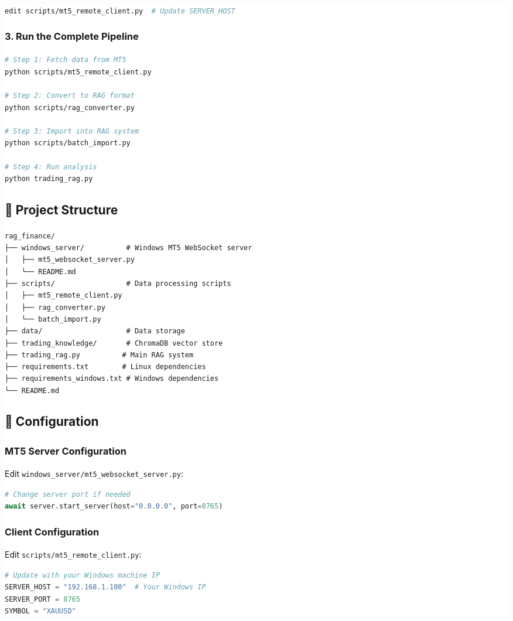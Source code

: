 ```bash
edit scripts/mt5_remote_client.py  # Update SERVER_HOST
```

### 3. Run the Complete Pipeline

```bash
# Step 1: Fetch data from MT5
python scripts/mt5_remote_client.py

# Step 2: Convert to RAG format
python scripts/rag_converter.py

# Step 3: Import into RAG system
python scripts/batch_import.py

# Step 4: Run analysis
python trading_rag.py
```

## 📁 Project Structure

```
rag_finance/
├── windows_server/          # Windows MT5 WebSocket server
│   ├── mt5_websocket_server.py
│   └── README.md
├── scripts/                 # Data processing scripts
│   ├── mt5_remote_client.py
│   ├── rag_converter.py
│   └── batch_import.py
├── data/                    # Data storage
├── trading_knowledge/       # ChromaDB vector store
├── trading_rag.py          # Main RAG system
├── requirements.txt        # Linux dependencies
├── requirements_windows.txt # Windows dependencies
└── README.md
```

## 🔧 Configuration

### MT5 Server Configuration

Edit `windows_server/mt5_websocket_server.py`:
```python
# Change server port if needed
await server.start_server(host="0.0.0.0", port=8765)
```

### Client Configuration

Edit `scripts/mt5_remote_client.py`:
```python
# Update with your Windows machine IP
SERVER_HOST = "192.168.1.100"  # Your Windows IP
SERVER_PORT = 8765
SYMBOL = "XAUUSD"
```
